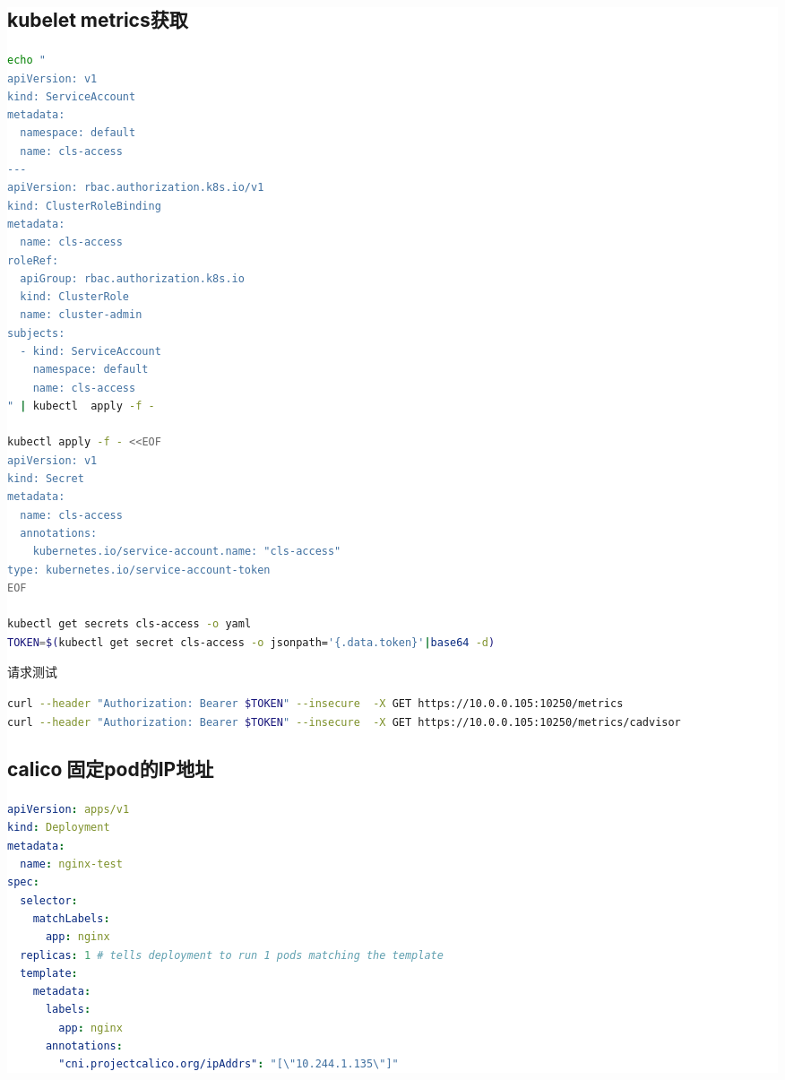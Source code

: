 
## kubelet metrics获取

```bash
echo "
apiVersion: v1
kind: ServiceAccount
metadata:
  namespace: default
  name: cls-access
---
apiVersion: rbac.authorization.k8s.io/v1
kind: ClusterRoleBinding
metadata:
  name: cls-access
roleRef:
  apiGroup: rbac.authorization.k8s.io
  kind: ClusterRole
  name: cluster-admin
subjects:
  - kind: ServiceAccount
    namespace: default
    name: cls-access
" | kubectl  apply -f - 

kubectl apply -f - <<EOF
apiVersion: v1
kind: Secret
metadata:
  name: cls-access
  annotations:
    kubernetes.io/service-account.name: "cls-access"
type: kubernetes.io/service-account-token
EOF

kubectl get secrets cls-access -o yaml
TOKEN=$(kubectl get secret cls-access -o jsonpath='{.data.token}'|base64 -d)
```

请求测试

```bash
curl --header "Authorization: Bearer $TOKEN" --insecure  -X GET https://10.0.0.105:10250/metrics
curl --header "Authorization: Bearer $TOKEN" --insecure  -X GET https://10.0.0.105:10250/metrics/cadvisor
```

## calico 固定pod的IP地址

```yaml
apiVersion: apps/v1
kind: Deployment
metadata:
  name: nginx-test
spec:
  selector:
    matchLabels:
      app: nginx
  replicas: 1 # tells deployment to run 1 pods matching the template
  template:
    metadata:
      labels:
        app: nginx
      annotations:
        "cni.projectcalico.org/ipAddrs": "[\"10.244.1.135\"]"
```